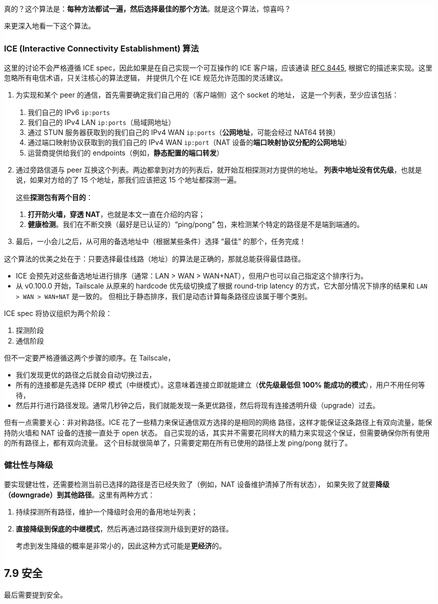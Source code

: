 真的？这个算法是：**每种方法都试一遍，然后选择最佳的那个方法**。就是这个算法，惊喜吗？

来更深入地看一下这个算法。

### ICE (Interactive Connectivity Establishment) 算法

这里的讨论不会严格遵循 ICE spec，因此如果是在自己实现一个可互操作的 ICE 客户端，应该通读 [RFC 8445](https://tools.ietf.org/html/rfc8445), 根据它的描述来实现。这里忽略所有电信术语，只关注核心的算法逻辑， 并提供几个在 ICE 规范允许范围的灵活建议。

1.  为实现和某个 peer 的通信，首先需要确定我们自己用的（客户端侧）这个 socket 的地址， 这是一个列表，至少应该包括：

    1.  我们自己的 IPv6 `ip:ports`
    2.  我们自己的 IPv4 LAN `ip:ports`（局域网地址）
    3.  通过 STUN 服务器获取到的我们自己的 IPv4 WAN `ip:ports`（**公网地址**，可能会经过 NAT64 转换）
    4.  通过端口映射协议获取到的我们自己的 IPv4 WAN `ip:port`（NAT 设备的**端口映射协议分配的公网地址**）
    5.  运营商提供给我们的 endpoints（例如，**静态配置的端口转发**）
2.  通过旁路信道与 peer 互换这个列表。两边都拿到对方的列表后，就开始互相探测对方提供的地址。 **列表中地址没有优先级**，也就是说，如果对方给的了 15 个地址，那我们应该把这 15 个地址都探测一遍。

    这些**探测包有两个目的**：

    1.  **打开防火墙，穿透 NAT**，也就是本文一直在介绍的内容；
    2.  **健康检测**。我们在不断交换（最好是已认证的）“ping/pong” 包，来检测某个特定的路径是不是端到端通的。
3.  最后，一小会儿之后，从可用的备选地址中（根据某些条件）选择 “最佳” 的那个，任务完成！

这个算法的优美之处在于：只要选择最佳线路（地址）的算法是正确的，那就总能获得最佳路径。

*   ICE 会预先对这些备选地址进行排序（通常：LAN > WAN > WAN+NAT），但用户也可以自己指定这个排序行为。
*   从 v0.100.0 开始，Tailscale 从原来的 hardcode 优先级切换成了根据 round-trip latency 的方式，它大部分情况下排序的结果和 `LAN > WAN > WAN+NAT` 是一致的。 但相比于静态排序，我们是动态计算每条路径应该属于哪个类别。

ICE spec 将协议组织为两个阶段：

1.  探测阶段
2.  通信阶段

但不一定要严格遵循这两个步骤的顺序。在 Tailscale，

*   我们发现更优的路径之后就会自动切换过去，
*   所有的连接都是先选择 DERP 模式（中继模式）。这意味着连接立即就能建立（**优先级最低但 100% 能成功的模式**），用户不用任何等待，
*   然后并行进行路径发现。通常几秒钟之后，我们就能发现一条更优路径，然后将现有连接透明升级（upgrade）过去。

但有一点需要关心：非对称路径。ICE 花了一些精力来保证通信双方选择的是相同的网络 路径，这样才能保证这条路径上有双向流量，能保持防火墙和 NAT 设备的连接一直处于 open 状态。 自己实现的话，其实并不需要花同样大的精力来实现这个保证，但需要确保你所有使用的所有路径上，都有双向流量。 这个目标就很简单了，只需要定期在所有已使用的路径上发 ping/pong 就行了。

### 健壮性与降级

要实现健壮性，还需要检测当前已选择的路径是否已经失败了（例如，NAT 设备维护清掉了所有状态）， 如果失败了就要**降级（downgrade）到其他路径**。这里有两种方式：

1.  持续探测所有路径，维护一个降级时会用的备用地址列表；
2.  **直接降级到保底的中继模式**，然后再通过路径探测升级到更好的路径。

    考虑到发生降级的概率是非常小的，因此这种方式可能是**更经济**的。

## 7.9 安全

最后需要提到安全。
